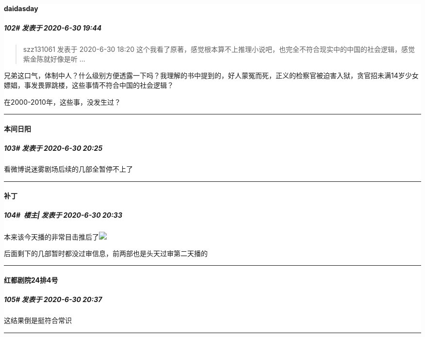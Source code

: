####  daidasday  
##### 102#       发表于 2020-6-30 19:44



<blockquote>szz131061 发表于 2020-6-30 18:20
这个我看了原著，感觉根本算不上推理小说吧，也完全不符合现实中的中国的社会逻辑，感觉紫金陈就好像是听 ...</blockquote>
兄弟这口气，体制中人？什么级别方便透露一下吗？我理解的书中提到的，好人蒙冤而死，正义的检察官被迫害入狱，贪官招未满14岁少女嫖娼，事发畏罪跳楼，这些事情不符合中国的社会逻辑？


在2000-2010年，这些事，没发生过？







-----

####  本间日阳  
##### 103#       发表于 2020-6-30 20:25




看微博说迷雾剧场后续的几部全暂停不上了







-----

####  补丁  
##### 104#         楼主| 发表于 2020-6-30 20:33




本来该今天播的非常目击推后了<img src="https://static.saraba1st.com/image/smiley/face2017/018.png" referrerpolicy="no-referrer">

后面剩下的几部暂时都没过审信息，前两部也是头天过审第二天播的







-----

####  红都剧院24排4号  
##### 105#       发表于 2020-6-30 20:37




这结果倒是挺符合常识







-----
